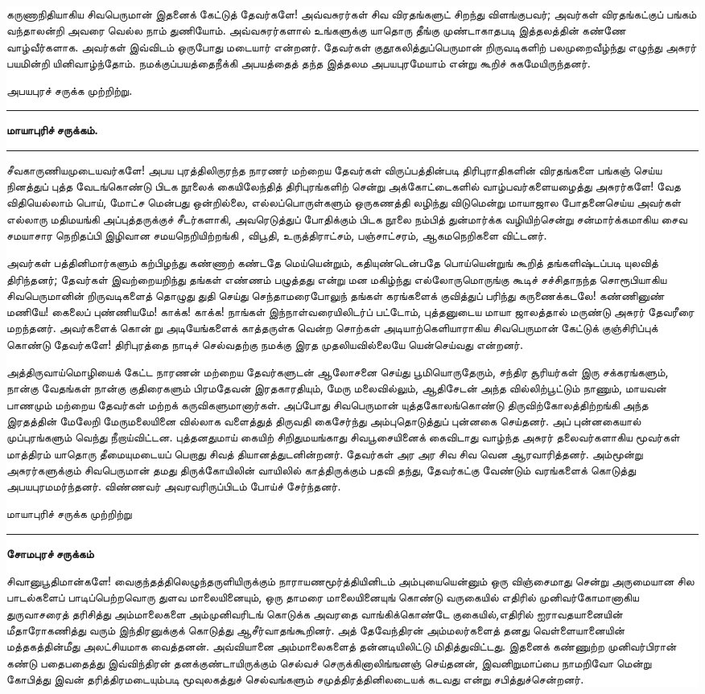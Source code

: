 கருணாநிதியாகிய சிவபெருமான் இதனைக் கேட்டுத் தேவர்களே! அவ்வசுரர்கள் சிவ விரதங்களுட் சிறந்து விளங்குபவர்; அவர்கள் விரதங்கட்குப் பங்கம் வந்தாலன்றி அவரை வெல்ல நாம் துணியோம். அவ்வசுரர்களால் உங்களுக்கு யாதொரு தீங்கு முண்டாகாதபடி இத்தலத்தின் கண்ணே வாழ்வீர்களாக. அவர்கள் இவ்விடம் ஒருபோது மடையார் என்றனர். தேவர்கள் குதூகலித்துப்பெருமான் றிருவடிகளிற் பலமுறைவீழ்ந்து எழுந்து அசுரர் பயமின்றி யினிவாழ்ந்தோம். நமக்குப்பயத்தைநீக்கி அபயத்தைத் தந்த இத்தலம அபயபுரமேயாம் என்று கூறிச் சுகமேயிருந்தனர்.  

அபயபுரச் சருக்க முற்றிற்று.  

----------  

**மாயாபுரிச் சருக்கம்.**  

-----------  

சீவகாருணியமுடையவர்களே! அபய புரத்திலிருரந்த நாரணர் மற்றைய தேவர்கள் விருப்பத்தின்படி திரிபுராதிகளின் விரதங்களை பங்கஞ் செய்ய நினத்துப் புத்த வேடங்கொண்டு பிடக நூலைக் கையிலேந்தித் திரிபுரங்களிற் சென்று அக்கோட்டைகளில் வாழ்பவர்களையழைத்து அசுரர்களே! வேத விதியெல்லாம் பொய், மோட்ச மென்பது ஒன்றில்லை, எல்லப்பொருள்களும் ஒருகணத்தி லழிந்து விடுமென்று மாயாஜால போதனைசெய்ய அவர்கள் எல்லாரு மதிமயங்கி அப்புத்தருக்குச் சீடர்களாகி, அவரெடுத்துப் போதிக்கும் பிடக நூலை நம்பித் துன்மார்க்க வழியிற்சென்று சன்மார்க்கமாகிய சைவ சமயாசார நெறிதப்பி இழிவான சமயநெறியிற்றங்கி , விபூதி, உருத்திராட்சம், பஞ்சாட்சரம், ஆகமநெறிகளை விட்டனர்.  

அவர்கள் பத்தினிமார்களும் கற்பிழந்து கண்ணாற் கண்டதே மெய்யென்றும், கதியுண்டென்பதே பொய்யென்றுங் கூறித் தங்களிஷ்டப்படி யுலவித் திரிந்தனர்; தேவர்கள் இவற்றையறிந்து தங்கள் எண்ணம் பழுத்தது என்று மன மகிழ்ந்து எல்லோருமொருங்கு கூடிச் சச்சிதாநந்த சொரூபியாகிய சிவபெருமானின் றிருவடிகளைத் தொழுது துதி செய்து செந்தாமரைபோலுந் தங்கள் கரங்களைக் குவித்துப் பரிந்து கருணைக்கடலே! கண்ணினுண் மணியே! கைலைப் புண்ணியமே! காக்க! காக்க! நாங்கள் இந்நாள்வரையிலிடர்ப் பட்டோம், புத்தனுடைய மாயா ஜாலத்தால் மருண்டு அசுரர் தேவரீரை மறந்தனர். அவர்களைக் கொன் று அடியேங்களைக் காத்தருள்க வென்ற சொற்கள் அடியாற்கெளியாராகிய சிவபெருமான் கேட்டுக் குஞ்சிரிப்புக் கொண்டு தேவர்களே! திரிபுரத்தை நாடிச் செல்வதற்கு நமக்கு இரத முதலியவில்லையே யென்செய்வது என்றனர்.  

அத்திருவாய்மொழியைக் கேட்ட நாரணன் மற்றைய தேவர்களுடன் ஆலோசனை செய்து பூமியொருதேரும், சந்திர சூரியர்கள் இரு சக்கரங்களும், நான்கு வேதங்கள் நான்கு குதிரைகளும் பிரமதேவன் இரதகாரதியும், மேரு மலைவில்லும், ஆதிசேடன் அந்த வில்லிற்பூட்டும் நாணும், மாயவன் பாணமும் மற்றைய தேவர்கள் மற்றக் கருவிகளுமானார்கள். அப்போது சிவபெருமான் யுத்தகோலங்கொண்டு திருவிற்கோலத்திற்றங்கி அந்த இரதத்தின் மேலேறி மேருமலையினை வில்லாக வளைத்துத் திருவதி கைசேர்ந்து அம்புதொடுத்துப் புன்னகை செய்தனர். அப் புன்னகையால் முப்புரங்களும் வெந்து நீறாய்விட்டன. புத்தனதுமாய் கையிற் சிறிதுமயங்காது சிவபூசையினைக் கைவிடாது வாழ்ந்த அசுரர் தலைவர்களாகிய மூவர்கள் மாத்திரம் யாதொரு தீமையுமடையப் பெறாது சிவத் தியானத்துடனின்றனர். தேவர்கள் அர அர சிவ சிவ வென ஆரவாரித்தனர். அம்மூன்று அசுரர்களுக்கும் சிவபெருமான் தமது திருக்கோயிலின் வாயிலில் காத்திருக்கும் பதவி தந்து, தேவர்கட்கு வேண்டும் வரங்களைக் கொடுத்து அபயபுரமமர்ந்தனர். விண்ணவர் அவரவரிருப்பிடம் போய்ச் சேர்ந்தனர்.  

மாயாபுரிச் சருக்க முற்றிற்று  

---------  

**சோமபுரச் சருக்கம்**  

சிவானுபூதிமான்களே! வைகுந்தத்திலெழுந்தருளியிருக்கும் நாராயணமூர்த்தியினிடம் அம்புயையென்னும் ஒரு விஞ்சைமாது சென்று அருமையான சில பாடல்களைப் பாடிப்பெற்றவொரு துளவ மாலையினையும், ஒரு தாமரை மாலையினையுங் கொண்டு வருகையில் எதிரில் முனிவர்கோமானாகிய துருவாசரைத் தரிசித்து அம்மாலைகளை அம்முனிவரிடங் கொடுக்க அவரதை வாங்கிக்கொண்டே குகையில்,எதிரில் ஐராவதயானையின் மீதாரோகணித்து வரும் இந்திரனுக்குக் கொடுத்து ஆசீர்வாதங்கூறினர். அத் தேவேந்திரன் அம்மலர்களைத் தனது வெள்ளையானையின் மத்தகத்தின்மீது அலட்சியமாக வைத்தனன். அவ்வியானை அம்மாலைகளைத் தன்னடியிலிட்டு மிதித்துவிட்டது. இதனைக் கண்ணுற்ற முனிவர்பிரான் கண்டு பதைபதைத்து இவ்விந்திரன் தனக்குண்டாயிருக்கும் செல்வச் செருக்கினாலிங்ஙனஞ் செய்தனன், இவனிறுமாப்பை நாமறிவோ மென்று கோபித்து இவன் தரித்திரமடையும்படி மூவுலகத்துச் செல்வங்களும் சமுத்திரத்தினிலடையக் கடவது என்று சபித்துச்சென்றனர்.  
